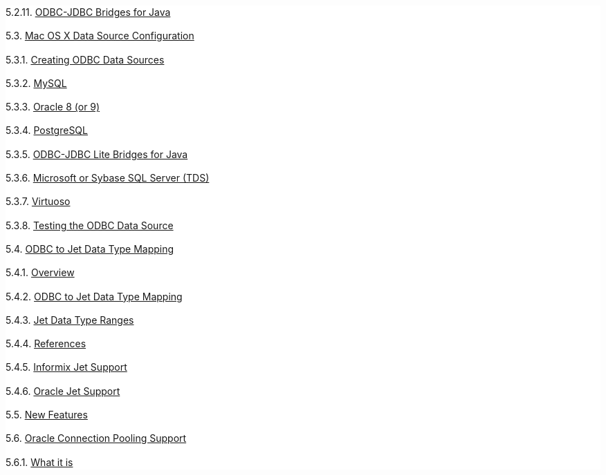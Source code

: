 <span class="section">5.2.11. [ODBC-JDBC Bridges for
Java](lite/lite_unixliteconf.html#lite_unixliteoj)</span>

<span class="section">5.3. [Mac OS X Data Source
Configuration](lite/lite_osxliteconf.html)</span>

<span class="section">5.3.1. [Creating ODBC Data
Sources](lite/lite_osxliteconf.html#lite_osxodbcsetup)</span>

<span class="section">5.3.2.
[MySQL](lite/lite_osxliteconf.html#lite_osxliteusemysql)</span>

<span class="section">5.3.3. [Oracle 8 (or
9)](lite/lite_osxliteconf.html#lite_osxliteuseora)</span>

<span class="section">5.3.4.
[PostgreSQL](lite/lite_osxliteconf.html#lite_osxliteusepost)</span>

<span class="section">5.3.5. [ODBC-JDBC Lite Bridges for
Java](lite/lite_osxliteconf.html#lite_osxliteuseoj)</span>

<span class="section">5.3.6. [Microsoft or Sybase SQL Server
(TDS)](lite/lite_osxliteconf.html#lite_osxliteusesql)</span>

<span class="section">5.3.7.
[Virtuoso](lite/lite_osxliteconf.html#lite_osxliteusevirt)</span>

<span class="section">5.3.8. [Testing the ODBC Data
Source](lite/lite_osxliteconf.html#lite_osxodbctesting)</span>

<span class="section">5.4. [ODBC to Jet Data Type
Mapping](lite/lite_jetfix.html)</span>

<span class="section">5.4.1.
[Overview](lite/lite_jetfix.html#lite_jetoverview)</span>

<span class="section">5.4.2. [ODBC to Jet Data Type
Mapping](lite/lite_jetfix.html#lite_jetmap)</span>

<span class="section">5.4.3. [Jet Data Type
Ranges](lite/lite_jetfix.html#lite_jetranges)</span>

<span class="section">5.4.4.
[References](lite/lite_jetfix.html#lite_jetref)</span>

<span class="section">5.4.5. [Informix Jet
Support](lite/lite_jetfix.html#lite_jetinf)</span>

<span class="section">5.4.6. [Oracle Jet
Support](lite/lite_jetfix.html#lite_jetora)</span>

<span class="section">5.5. [New
Features](lite/lite_features_odbc.xml.html)</span>

<span class="section">5.6. [Oracle Connection Pooling
Support](lite/lite_oraconcpoolgeneric.html)</span>

<span class="section">5.6.1. [What it
is](lite/lite_oraconcpoolgeneric.html#lite_oraconpoolwhat)</span>
